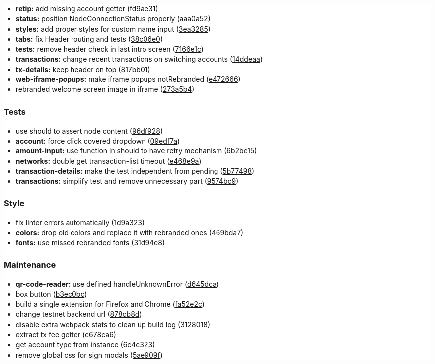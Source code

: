 * **retip:** add missing account getter ([fd9ae31](https://github.com/aeternity/superhero-wallet/commit/fd9ae31810b428627b27faac78e1715fa28424ad))
* **status:** position NodeConnectionStatus properly ([aaa0a52](https://github.com/aeternity/superhero-wallet/commit/aaa0a526a021a2af80a3d9ded600a3dd86635fbb))
* **styles:** add proper styles for custom name input ([3ea3285](https://github.com/aeternity/superhero-wallet/commit/3ea3285c4a6d9bcd020dbf862c89918f6d9d852a))
* **tabs:** fix Header routing and tests ([38c06e0](https://github.com/aeternity/superhero-wallet/commit/38c06e07c0eedde44a68eb7dd1dc7dfdf115d650))
* **tests:** remove header check in last intro screen ([7166e1c](https://github.com/aeternity/superhero-wallet/commit/7166e1ca580a905c1acda18c4ac1aaf0bf130417))
* **transactions:** change recent transactions on switching accounts ([14ddeaa](https://github.com/aeternity/superhero-wallet/commit/14ddeaae6bc07cfd1a5e5300a3330d1947065537))
* **tx-details:** keep header on top ([817bb01](https://github.com/aeternity/superhero-wallet/commit/817bb01e55b035597c48414cff69ead9c5a762c0))
* **web-iframe-popups:** make iframe popups notRebranded ([e472666](https://github.com/aeternity/superhero-wallet/commit/e472666cfcf54737e94593ce81f4c5d6732edf01))
* rebranded welcome screen image in iframe ([273a5b4](https://github.com/aeternity/superhero-wallet/commit/273a5b4bf17513ef3d0cdea9e7893e807ddea822))


### Tests

* use should to assert node content ([96df928](https://github.com/aeternity/superhero-wallet/commit/96df9282397557b68513e16d1d12be369deb64d1))
* **account:** force click covered dropdown ([09edf7a](https://github.com/aeternity/superhero-wallet/commit/09edf7a6cf4ca576590167e08cd6c56ffe2230fa))
* **amount-input:** use function in should to have retry mechanism ([6b2be15](https://github.com/aeternity/superhero-wallet/commit/6b2be1544d3e598259ac4f34ab93e61c21b7a039))
* **networks:** double get transaction-list timeout ([e468e9a](https://github.com/aeternity/superhero-wallet/commit/e468e9af984320e3e0e1d1cbbffb509308da373e))
* **transaction-details:** make the test independent from pending ([5b77498](https://github.com/aeternity/superhero-wallet/commit/5b77498f29d698d7632e7d18c4d2aa8eded09f0f))
* **transactions:** simplify test and remove unnecessary part ([9574bc9](https://github.com/aeternity/superhero-wallet/commit/9574bc95adf97b61876e5147d6d6168dc010c236))


### Style

* fix linter errors automatically ([1d9a323](https://github.com/aeternity/superhero-wallet/commit/1d9a3235e0984a346fc150e586433aae92fb9e1b))
* **colors:** drop old colors and replace it with rebranded ones ([469bda7](https://github.com/aeternity/superhero-wallet/commit/469bda71a3aef6e3f2e24c74634191095618c3b9))
* **fonts:** use missed rebranded fonts ([31d94e8](https://github.com/aeternity/superhero-wallet/commit/31d94e8efbe5cb114fbd67cecda520f3ea747e83))


### Maintenance

* **qr-code-reader:** use defined handleUnknownError ([d645dca](https://github.com/aeternity/superhero-wallet/commit/d645dcaee7aa4a2745f8cb962e733cead4371a76))
* box button ([b3ec0bc](https://github.com/aeternity/superhero-wallet/commit/b3ec0bc710737d4048b6a35c395a1d709010425d))
* build a single extension for Firefox and Chrome ([fa52e2c](https://github.com/aeternity/superhero-wallet/commit/fa52e2c0034cb7dad70f2a144fd96d9f5faa3333))
* change testnet backend url ([878cb8d](https://github.com/aeternity/superhero-wallet/commit/878cb8db97b99365262609f704fc4d91a72555fe))
* disable extra webpack stats to clean up build log ([3128018](https://github.com/aeternity/superhero-wallet/commit/3128018b88748da9b7505b16e06439145b7fd48c))
* extract tx fee getter ([c678ca6](https://github.com/aeternity/superhero-wallet/commit/c678ca690c71c8cb5bd94eb3e666ee1b74806501))
* get account type from instance ([6c4c323](https://github.com/aeternity/superhero-wallet/commit/6c4c323a3fc487cf0dd7d012b13773e4bde3f6ce))
* remove global css for sign modals ([5ae909f](https://github.com/aeternity/superhero-wallet/commit/5ae909f9b74f5721e4a1abeef31784ad5178fa2a))